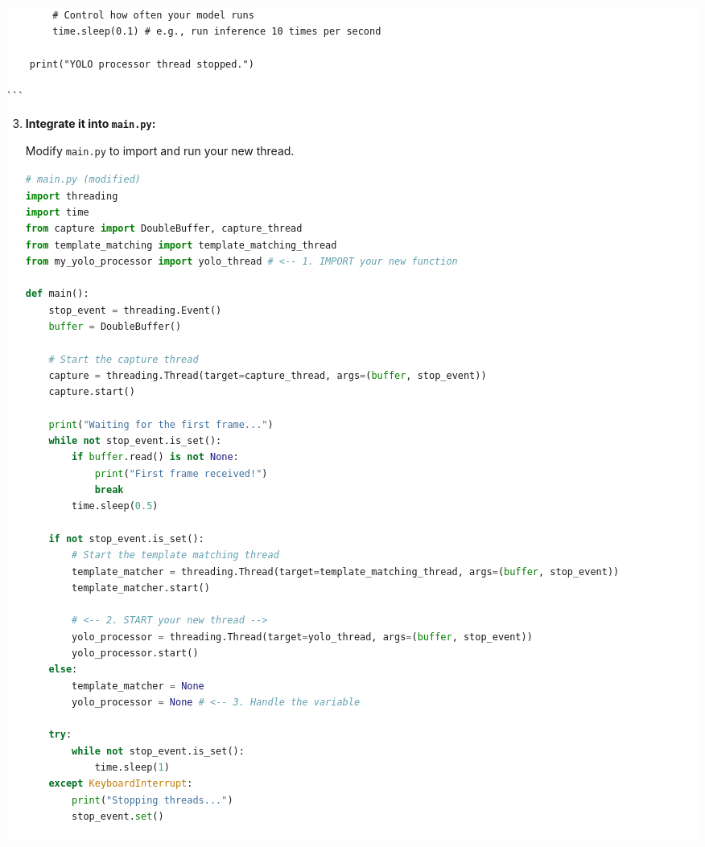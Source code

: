             # Control how often your model runs
            time.sleep(0.1) # e.g., run inference 10 times per second

        print("YOLO processor thread stopped.")

    ```

3.  **Integrate it into `main.py`:**

    Modify `main.py` to import and run your new thread.

    ```python
    # main.py (modified)
    import threading
    import time
    from capture import DoubleBuffer, capture_thread
    from template_matching import template_matching_thread
    from my_yolo_processor import yolo_thread # <-- 1. IMPORT your new function

    def main():
        stop_event = threading.Event()
        buffer = DoubleBuffer()

        # Start the capture thread
        capture = threading.Thread(target=capture_thread, args=(buffer, stop_event))
        capture.start()

        print("Waiting for the first frame...")
        while not stop_event.is_set():
            if buffer.read() is not None:
                print("First frame received!")
                break
            time.sleep(0.5)

        if not stop_event.is_set():
            # Start the template matching thread
            template_matcher = threading.Thread(target=template_matching_thread, args=(buffer, stop_event))
            template_matcher.start()

            # <-- 2. START your new thread -->
            yolo_processor = threading.Thread(target=yolo_thread, args=(buffer, stop_event))
            yolo_processor.start()
        else:
            template_matcher = None
            yolo_processor = None # <-- 3. Handle the variable

        try:
            while not stop_event.is_set():
                time.sleep(1)
        except KeyboardInterrupt:
            print("Stopping threads...")
            stop_event.set()
        